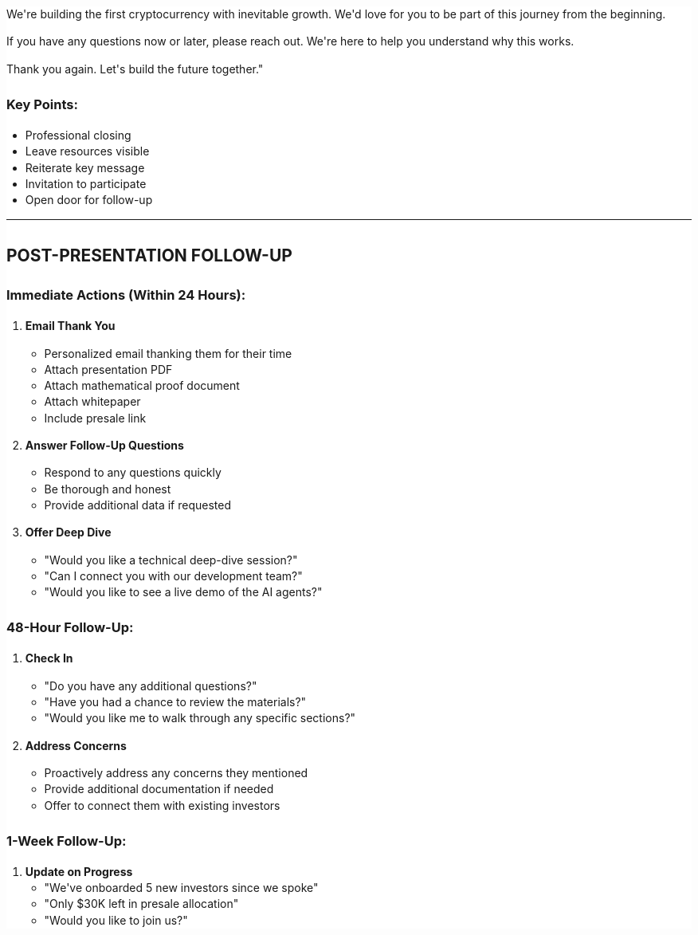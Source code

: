 We're building the first cryptocurrency with inevitable growth. We'd love for you to be part of this journey from the beginning.

If you have any questions now or later, please reach out. We're here to help you understand why this works.

Thank you again. Let's build the future together."

### Key Points:
- Professional closing
- Leave resources visible
- Reiterate key message
- Invitation to participate
- Open door for follow-up

---

## POST-PRESENTATION FOLLOW-UP

### Immediate Actions (Within 24 Hours):

1. **Email Thank You**
   - Personalized email thanking them for their time
   - Attach presentation PDF
   - Attach mathematical proof document
   - Attach whitepaper
   - Include presale link

2. **Answer Follow-Up Questions**
   - Respond to any questions quickly
   - Be thorough and honest
   - Provide additional data if requested

3. **Offer Deep Dive**
   - "Would you like a technical deep-dive session?"
   - "Can I connect you with our development team?"
   - "Would you like to see a live demo of the AI agents?"

### 48-Hour Follow-Up:

1. **Check In**
   - "Do you have any additional questions?"
   - "Have you had a chance to review the materials?"
   - "Would you like me to walk through any specific sections?"

2. **Address Concerns**
   - Proactively address any concerns they mentioned
   - Provide additional documentation if needed
   - Offer to connect them with existing investors

### 1-Week Follow-Up:

1. **Update on Progress**
   - "We've onboarded 5 new investors since we spoke"
   - "Only $30K left in presale allocation"
   - "Would you like to join us?"
